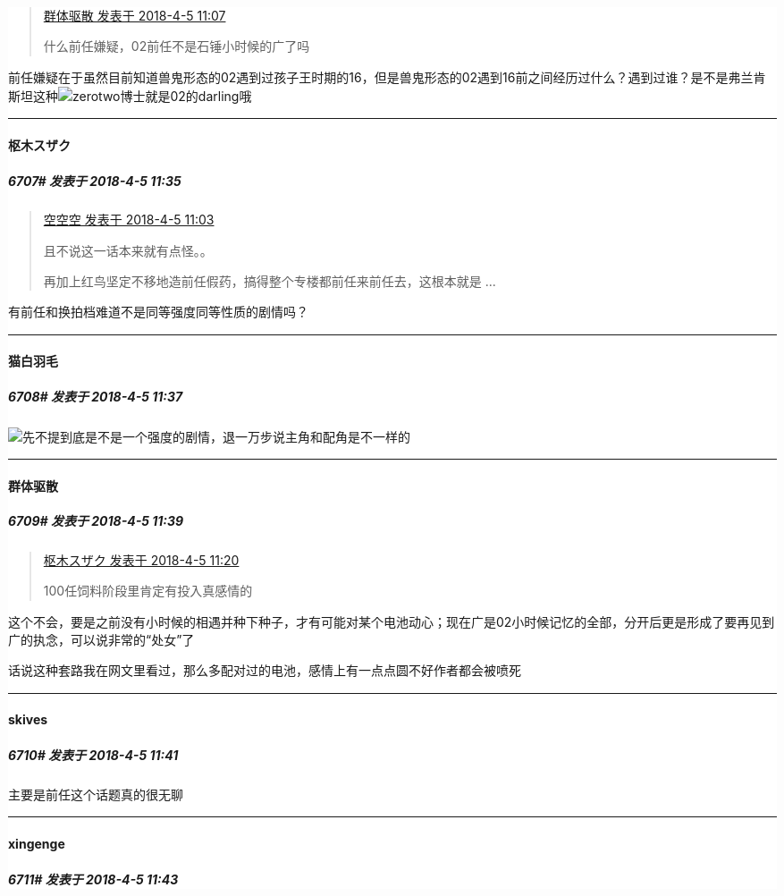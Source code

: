
<blockquote><a href="httphttps://bbs.saraba1st.com/2b/forum.php?mod=redirect&amp;goto=findpost&amp;pid=39100145&amp;ptid=1594613" target="_blank">群体驱散 发表于 2018-4-5 11:07</a>

什么前任嫌疑，02前任不是石锤小时候的广了吗</blockquote>
前任嫌疑在于虽然目前知道兽鬼形态的02遇到过孩子王时期的16，但是兽鬼形态的02遇到16前之间经历过什么？遇到过谁？是不是弗兰肯斯坦这种<img src="https://static.saraba1st.com/image/smiley/face2017/065.png" referrerpolicy="no-referrer">zerotwo博士就是02的darling哦


-----

####  枢木スザク  
##### 6707#       发表于 2018-4-5 11:35


<blockquote><a href="httphttps://bbs.saraba1st.com/2b/forum.php?mod=redirect&amp;goto=findpost&amp;pid=39100108&amp;ptid=1594613" target="_blank">空空空 发表于 2018-4-5 11:03</a>

且不说这一话本来就有点怪。。


再加上红鸟坚定不移地造前任假药，搞得整个专楼都前任来前任去，这根本就是 ...</blockquote>
有前任和换拍档难道不是同等强度同等性质的剧情吗？


-----

####  猫白羽毛  
##### 6708#       发表于 2018-4-5 11:37


<img src="https://static.saraba1st.com/image/smiley/face2017/037.png" referrerpolicy="no-referrer">先不提到底是不是一个强度的剧情，退一万步说主角和配角是不一样的


-----

####  群体驱散  
##### 6709#       发表于 2018-4-5 11:39


<blockquote><a href="httphttps://bbs.saraba1st.com/2b/forum.php?mod=redirect&amp;goto=findpost&amp;pid=39100263&amp;ptid=1594613" target="_blank">枢木スザク 发表于 2018-4-5 11:20</a>

100任饲料阶段里肯定有投入真感情的</blockquote>
这个不会，要是之前没有小时候的相遇并种下种子，才有可能对某个电池动心；现在广是02小时候记忆的全部，分开后更是形成了要再见到广的执念，可以说非常的“处女”了

话说这种套路我在网文里看过，那么多配对过的电池，感情上有一点点圆不好作者都会被喷死


-----

####  skives  
##### 6710#       发表于 2018-4-5 11:41


主要是前任这个话题真的很无聊


-----

####  xingenge  
##### 6711#       发表于 2018-4-5 11:43
